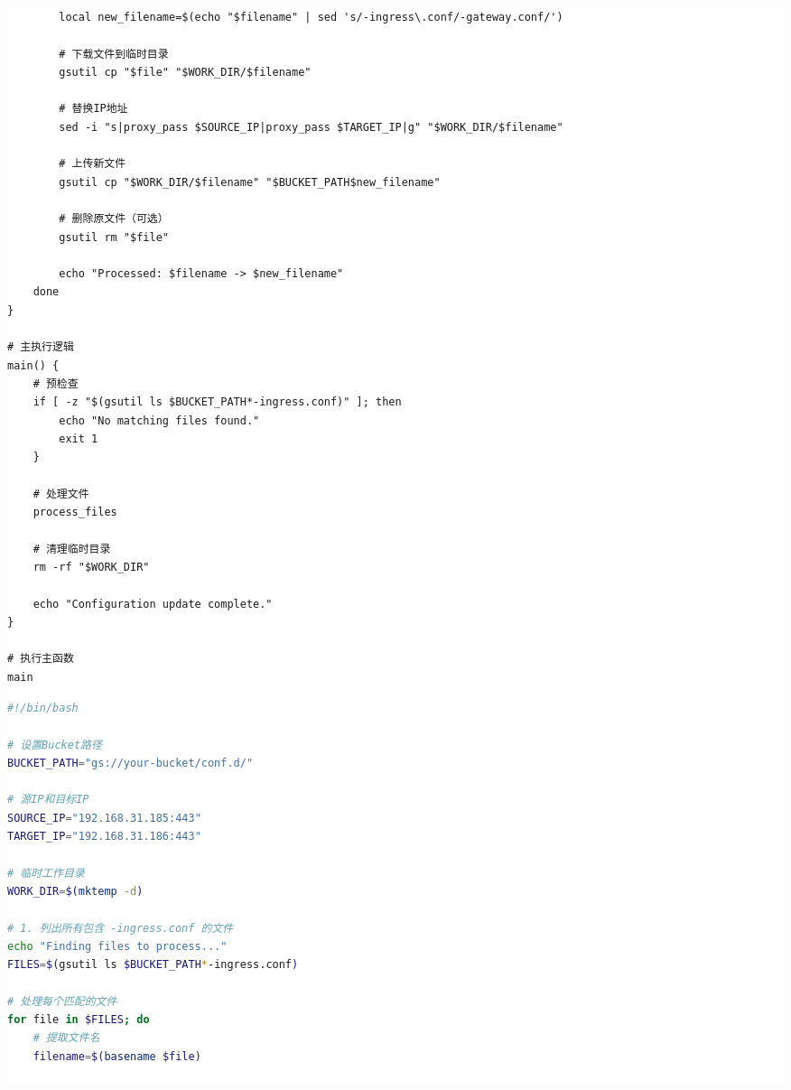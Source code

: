 ```
        local new_filename=$(echo "$filename" | sed 's/-ingress\.conf/-gateway.conf/')
        
        # 下载文件到临时目录
        gsutil cp "$file" "$WORK_DIR/$filename"
        
        # 替换IP地址
        sed -i "s|proxy_pass $SOURCE_IP|proxy_pass $TARGET_IP|g" "$WORK_DIR/$filename"
        
        # 上传新文件
        gsutil cp "$WORK_DIR/$filename" "$BUCKET_PATH$new_filename"
        
        # 删除原文件（可选）
        gsutil rm "$file"
        
        echo "Processed: $filename -> $new_filename"
    done
}

# 主执行逻辑
main() {
    # 预检查
    if [ -z "$(gsutil ls $BUCKET_PATH*-ingress.conf)" ]; then
        echo "No matching files found."
        exit 1
    }
    
    # 处理文件
    process_files
    
    # 清理临时目录
    rm -rf "$WORK_DIR"
    
    echo "Configuration update complete."
}

# 执行主函数
main
```
```
```



```bash
#!/bin/bash

# 设置Bucket路径
BUCKET_PATH="gs://your-bucket/conf.d/"

# 源IP和目标IP
SOURCE_IP="192.168.31.185:443"
TARGET_IP="192.168.31.186:443"

# 临时工作目录
WORK_DIR=$(mktemp -d)

# 1. 列出所有包含 -ingress.conf 的文件
echo "Finding files to process..."
FILES=$(gsutil ls $BUCKET_PATH*-ingress.conf)

# 处理每个匹配的文件
for file in $FILES; do
    # 提取文件名
    filename=$(basename $file)
    
```
